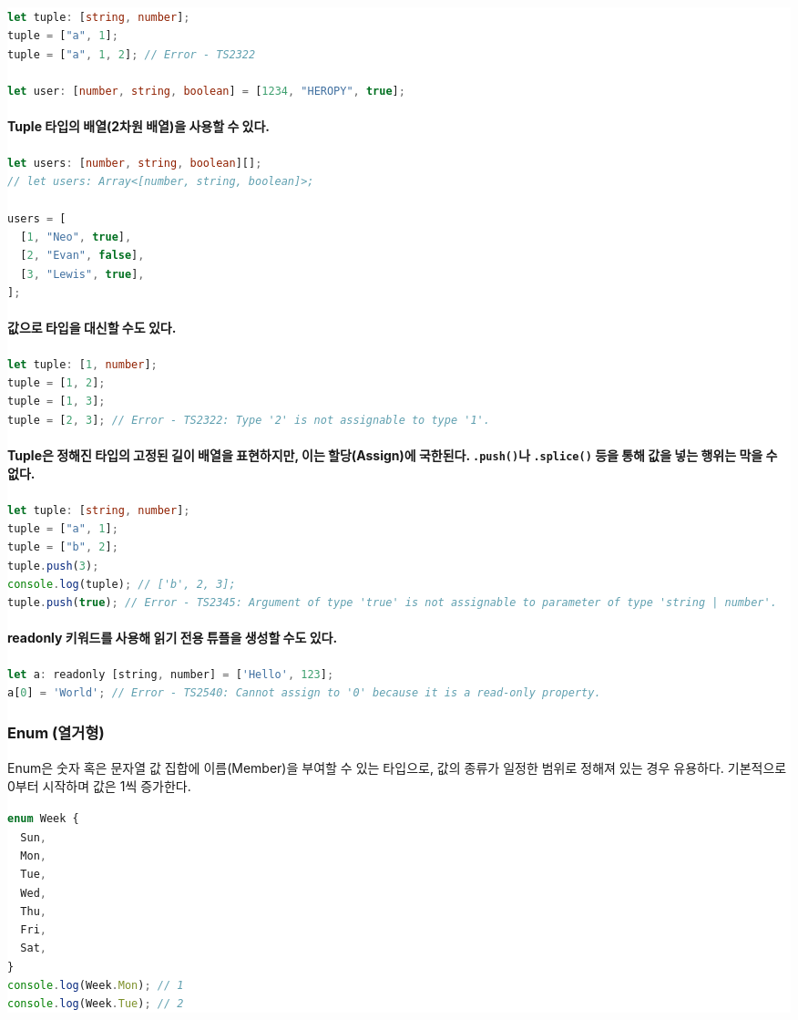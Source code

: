 ```ts
let tuple: [string, number];
tuple = ["a", 1];
tuple = ["a", 1, 2]; // Error - TS2322

let user: [number, string, boolean] = [1234, "HEROPY", true];
```

#### Tuple 타입의 배열(2차원 배열)을 사용할 수 있다.

```ts
let users: [number, string, boolean][];
// let users: Array<[number, string, boolean]>;

users = [
  [1, "Neo", true],
  [2, "Evan", false],
  [3, "Lewis", true],
];
```

#### 값으로 타입을 대신할 수도 있다.

```ts
let tuple: [1, number];
tuple = [1, 2];
tuple = [1, 3];
tuple = [2, 3]; // Error - TS2322: Type '2' is not assignable to type '1'.
```

#### Tuple은 정해진 타입의 고정된 길이 배열을 표현하지만, 이는 할당(Assign)에 국한된다. `.push()`나 `.splice()` 등을 통해 값을 넣는 행위는 막을 수 없다.

```ts
let tuple: [string, number];
tuple = ["a", 1];
tuple = ["b", 2];
tuple.push(3);
console.log(tuple); // ['b', 2, 3];
tuple.push(true); // Error - TS2345: Argument of type 'true' is not assignable to parameter of type 'string | number'.
```

#### readonly 키워드를 사용해 읽기 전용 튜플을 생성할 수도 있다.

```js
let a: readonly [string, number] = ['Hello', 123];
a[0] = 'World'; // Error - TS2540: Cannot assign to '0' because it is a read-only property.
```

### Enum (열거형)

Enum은 숫자 혹은 문자열 값 집합에 이름(Member)을 부여할 수 있는 타입으로, 값의 종류가 일정한 범위로 정해져 있는 경우 유용하다. 기본적으로 0부터 시작하며 값은 1씩 증가한다.

```ts
enum Week {
  Sun,
  Mon,
  Tue,
  Wed,
  Thu,
  Fri,
  Sat,
}
console.log(Week.Mon); // 1
console.log(Week.Tue); // 2
```
